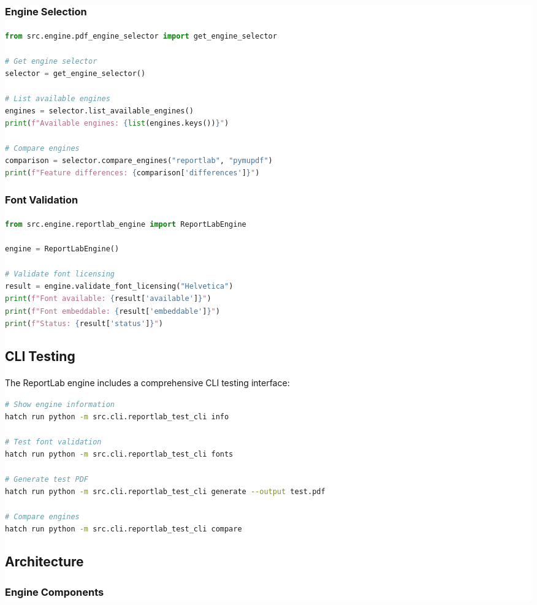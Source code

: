 ### Engine Selection

```python
from src.engine.pdf_engine_selector import get_engine_selector

# Get engine selector
selector = get_engine_selector()

# List available engines
engines = selector.list_available_engines()
print(f"Available engines: {list(engines.keys())}")

# Compare engines
comparison = selector.compare_engines("reportlab", "pymupdf")
print(f"Feature differences: {comparison['differences']}")
```

### Font Validation

```python
from src.engine.reportlab_engine import ReportLabEngine

engine = ReportLabEngine()

# Validate font licensing
result = engine.validate_font_licensing("Helvetica")
print(f"Font available: {result['available']}")
print(f"Font embeddable: {result['embeddable']}")
print(f"Status: {result['status']}")
```

## CLI Testing

The ReportLab engine includes a comprehensive CLI testing interface:

```bash
# Show engine information
hatch run python -m src.cli.reportlab_test_cli info

# Test font validation
hatch run python -m src.cli.reportlab_test_cli fonts

# Generate test PDF
hatch run python -m src.cli.reportlab_test_cli generate --output test.pdf

# Compare engines
hatch run python -m src.cli.reportlab_test_cli compare
```

## Architecture

### Engine Components
